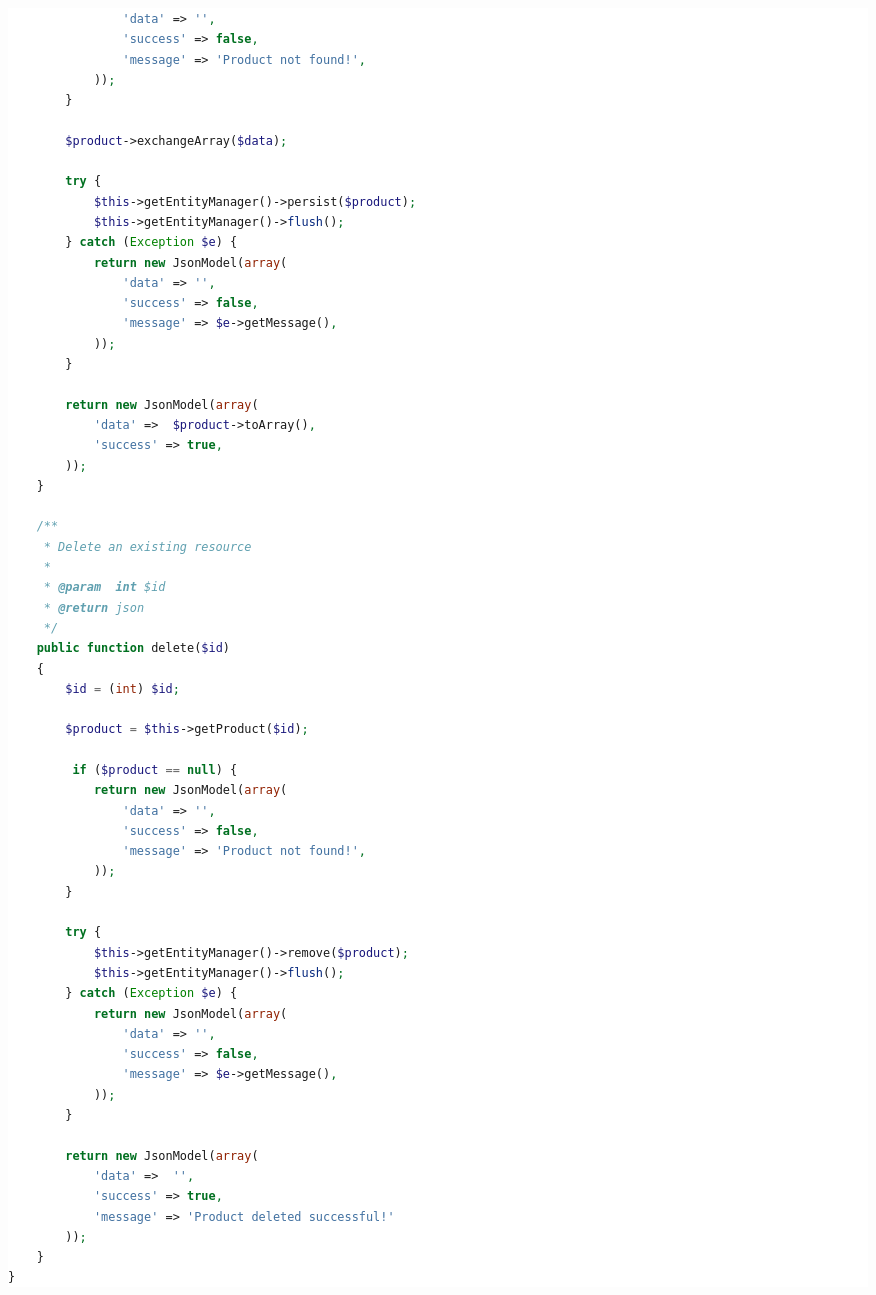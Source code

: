 ```php
                'data' => '',
                'success' => false,
                'message' => 'Product not found!',
            )); 
        }
        
        $product->exchangeArray($data);

        try {
            $this->getEntityManager()->persist($product);
            $this->getEntityManager()->flush();
        } catch (Exception $e) {
            return new JsonModel(array(
                'data' => '',
                'success' => false,
                'message' => $e->getMessage(),
            )); 
        }               
        
        return new JsonModel(array(
            'data' =>  $product->toArray(),
            'success' => true,
        )); 
    }

    /**
     * Delete an existing resource
     *
     * @param  int $id
     * @return json
     */
    public function delete($id) 
    {
        $id = (int) $id;
    
        $product = $this->getProduct($id);
        
         if ($product == null) {
            return new JsonModel(array(
                'data' => '',
                'success' => false,
                'message' => 'Product not found!',
            )); 
        }
        
        try {
            $this->getEntityManager()->remove($product);
            $this->getEntityManager()->flush();
        } catch (Exception $e) {
            return new JsonModel(array(
                'data' => '',
                'success' => false,
                'message' => $e->getMessage(),
            )); 
        }               
        
        return new JsonModel(array(
            'data' =>  '',
            'success' => true,
            'message' => 'Product deleted successful!'
        )); 
    }
}
```